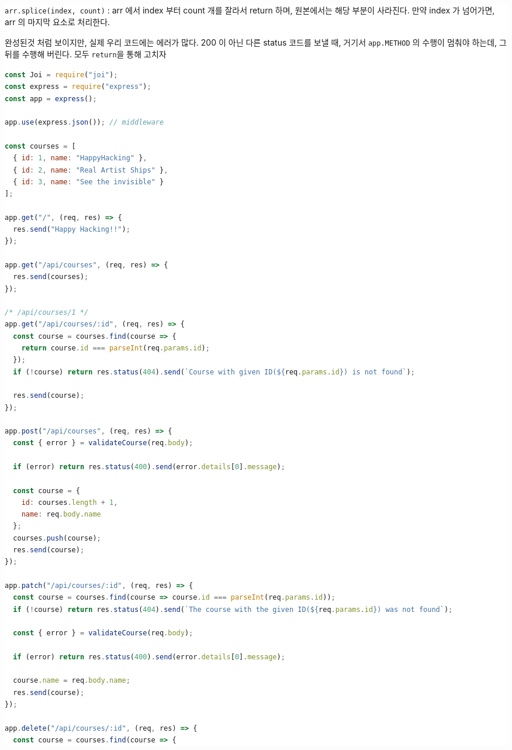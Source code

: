 `arr.splice(index, count)` :  arr 에서 index 부터 count 개를 잘라서 return 하며, 원본에서는 해당 부분이 사라진다. 만약 index 가 넘어가면, arr 의 마지막 요소로 처리한다.

완성된것 처럼 보이지만, 실제 우리 코드에는 에러가 많다. 200 이 아닌 다른 status 코드를 보낼 때, 거기서 `app.METHOD` 의 수행이 멈춰야 하는데, 그 뒤를 수행해 버린다. 모두 `return`을 통해 고치자

```js
const Joi = require("joi");
const express = require("express");
const app = express();

app.use(express.json()); // middleware

const courses = [
  { id: 1, name: "HappyHacking" },
  { id: 2, name: "Real Artist Ships" },
  { id: 3, name: "See the invisible" }
];

app.get("/", (req, res) => {
  res.send("Happy Hacking!!");
});

app.get("/api/courses", (req, res) => {
  res.send(courses);
});

/* /api/courses/1 */
app.get("/api/courses/:id", (req, res) => {
  const course = courses.find(course => {
    return course.id === parseInt(req.params.id);
  });
  if (!course) return res.status(404).send(`Course with given ID(${req.params.id}) is not found`);

  res.send(course);
});

app.post("/api/courses", (req, res) => {
  const { error } = validateCourse(req.body);

  if (error) return res.status(400).send(error.details[0].message);

  const course = {
    id: courses.length + 1,
    name: req.body.name
  };
  courses.push(course);
  res.send(course);
});

app.patch("/api/courses/:id", (req, res) => {
  const course = courses.find(course => course.id === parseInt(req.params.id));
  if (!course) return res.status(404).send(`The course with the given ID(${req.params.id}) was not found`);

  const { error } = validateCourse(req.body);

  if (error) return res.status(400).send(error.details[0].message);

  course.name = req.body.name;
  res.send(course);
});

app.delete("/api/courses/:id", (req, res) => {
  const course = courses.find(course => {
```